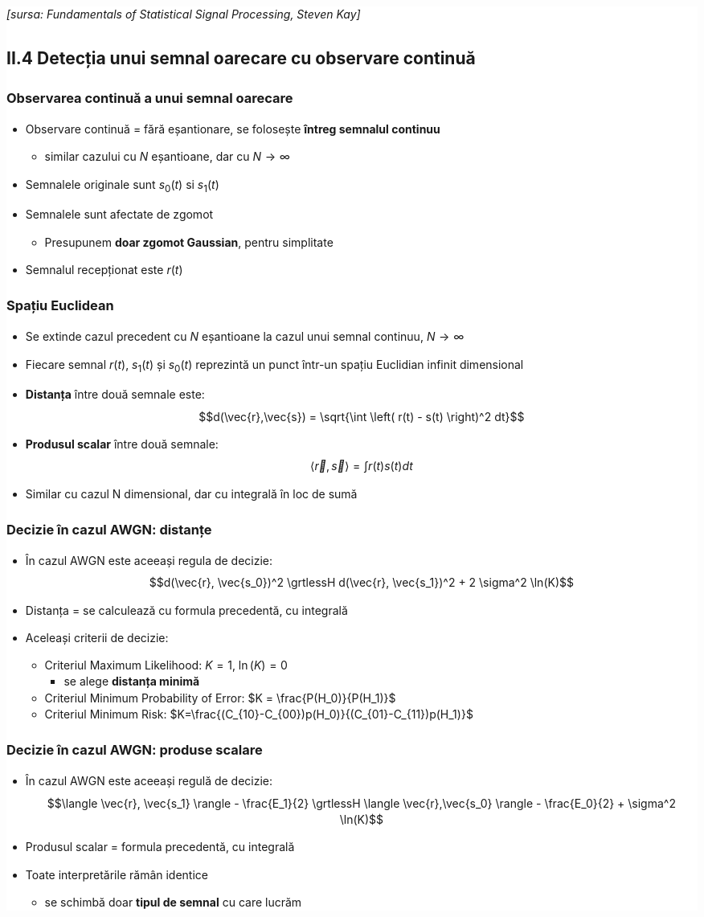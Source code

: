 *[sursa: Fundamentals of Statistical Signal Processing, Steven Kay]*



## II.4 Detecția unui semnal oarecare cu observare continuă

### Observarea continuă a unui semnal oarecare

- Observare continuă = fără eșantionare, se folosește **întreg semnalul continuu**
    - similar cazului cu $N$ eșantioane, dar cu $N \to \infty$

- Semnalele originale sunt $s_0(t)$ si $s_1(t)$

- Semnalele sunt afectate de zgomot
    - Presupunem **doar zgomot Gaussian**, pentru simplitate

- Semnalul recepționat este $r(t)$

### Spațiu Euclidean

- Se extinde cazul precedent cu $N$ eșantioane la cazul unui semnal continuu, $N \to \infty$

- Fiecare semnal $r(t)$, $s_1(t)$ și $s_0(t)$ reprezintă un punct într-un spațiu Euclidian infinit dimensional

- **Distanța** între două semnale este:
$$d(\vec{r},\vec{s}) = \sqrt{\int \left( r(t) - s(t) \right)^2 dt}$$

- **Produsul scalar** între două semnale:
$$\langle \vec{r},\vec{s} \rangle = \int r(t) s(t) dt$$

- Similar cu cazul N dimensional, dar cu integrală în loc de sumă

### Decizie în cazul AWGN: distanțe
    
- În cazul AWGN este aceeași regula de decizie:
$$d(\vec{r}, \vec{s_0})^2 \grtlessH d(\vec{r}, \vec{s_1})^2  + 2 \sigma^2 \ln(K)$$
    
- Distanța = se calculează cu formula precedentă, cu integrală

- Aceleași criterii de decizie:

    - Criteriul Maximum Likelihood: $K = 1$, $\ln(K) = 0$
        - se alege **distanța minimă**
    - Criteriul Minimum Probability of Error: $K = \frac{P(H_0)}{P(H_1)}$
    - Criteriul Minimum Risk: $K=\frac{(C_{10}-C_{00})p(H_0)}{(C_{01}-C_{11})p(H_1)}$
    
### Decizie în cazul AWGN: produse scalare

- În cazul AWGN este aceeași regulă de decizie:
$$\langle \vec{r}, \vec{s_1} \rangle - \frac{E_1}{2} \grtlessH \langle \vec{r},\vec{s_0} \rangle - \frac{E_0}{2} + \sigma^2 \ln(K)$$
    
- Produsul scalar = formula precedentă, cu integrală

- Toate interpretările rămân identice
    - se schimbă doar **tipul de semnal** cu care lucrăm


[^PW]: sursa textului: Wikipedia